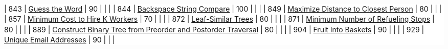 | 843  | [Guess the Word](https://leetcode.com/problems/guess-the-word/) | 90    |          |                                                              |
| 844  | [Backspace String Compare](https://leetcode.com/problems/backspace-string-compare/) | 100   |          |                                                              |
| 849  | [Maximize Distance to Closest Person](https://leetcode.com/problems/maximize-distance-to-closest-person/) | 80    |          |                                                              |
| 857  | [Minimum Cost to Hire K Workers](https://leetcode.com/problems/minimum-cost-to-hire-k-workers/) | 70    |          |                                                              |
| 872  | [Leaf-Similar Trees](https://leetcode.com/problems/leaf-similar-trees/) | 80    |          |                                                              |
| 871  | [Minimum Number of Refueling Stops](https://leetcode.com/problems/minimum-number-of-refueling-stops/) | 80    |          |                                                              |
| 889  | [Construct Binary Tree from Preorder and Postorder Traversal](https://leetcode.com/problems/construct-binary-tree-from-preorder-and-postorder-traversal/) | 80    |          |                                                              |
| 904  | [Fruit Into Baskets](https://leetcode.com/problems/fruit-into-baskets/) | 90    |          |                                                              |
| 929  | [Unique Email Addresses](https://leetcode.com/problems/unique-email-addresses/) | 90    |          |                                                              |
